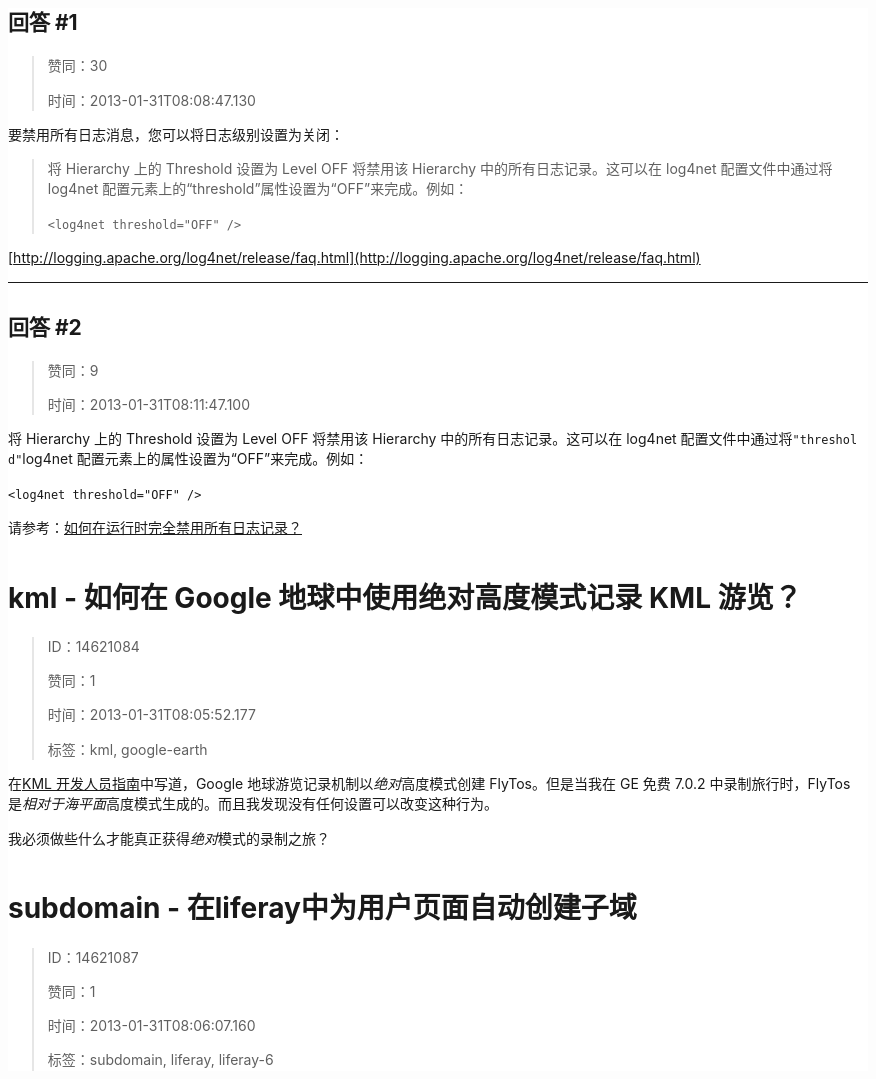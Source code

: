 ## 回答 #1

> 赞同：30
> 
> 时间：2013-01-31T08:08:47.130

要禁用所有日志消息，您可以将日志级别设置为关闭：

> 将 Hierarchy 上的 Threshold 设置为 Level OFF 将禁用该 Hierarchy 中的所有日志记录。这可以在 log4net 配置文件中通过将 log4net 配置元素上的“threshold”属性设置为“OFF”来完成。例如：
> 
> `<log4net threshold="OFF" />`

[http://logging.apache.org/log4net/release/faq.html](http://logging.apache.org/log4net/release/faq.html)

* * *

## 回答 #2

> 赞同：9
> 
> 时间：2013-01-31T08:11:47.100

将 Hierarchy 上的 Threshold 设置为 Level OFF 将禁用该 Hierarchy 中的所有日志记录。这可以在 log4net 配置文件中通过将`"threshold"`log4net 配置元素上的属性设置为“OFF”来完成。例如：

```
<log4net threshold="OFF" /> 
```

请参考：[如何在运行时完全禁用所有日志记录？](http://logging.apache.org/log4net/release/faq.html#runtime-disable)

# kml - 如何在 Google 地球中使用绝对高度模式记录 KML 游览？

> ID：14621084
> 
> 赞同：1
> 
> 时间：2013-01-31T08:05:52.177
> 
> 标签：kml, google-earth

在[KML 开发人员指南](https://developers.google.com/kml/documentation/touring#knownissues)中写道，Google 地球游览记录机制以*绝对*高度模式创建 FlyTos。但是当我在 GE 免费 7.0.2 中录制旅行时，FlyTos 是*相对于海平面*高度模式生成的。而且我发现没有任何设置可以改变这种行为。

我必须做些什么才能真正获得*绝对*模式的录制之旅？

# subdomain - 在liferay中为用户页面自动创建子域

> ID：14621087
> 
> 赞同：1
> 
> 时间：2013-01-31T08:06:07.160
> 
> 标签：subdomain, liferay, liferay-6
